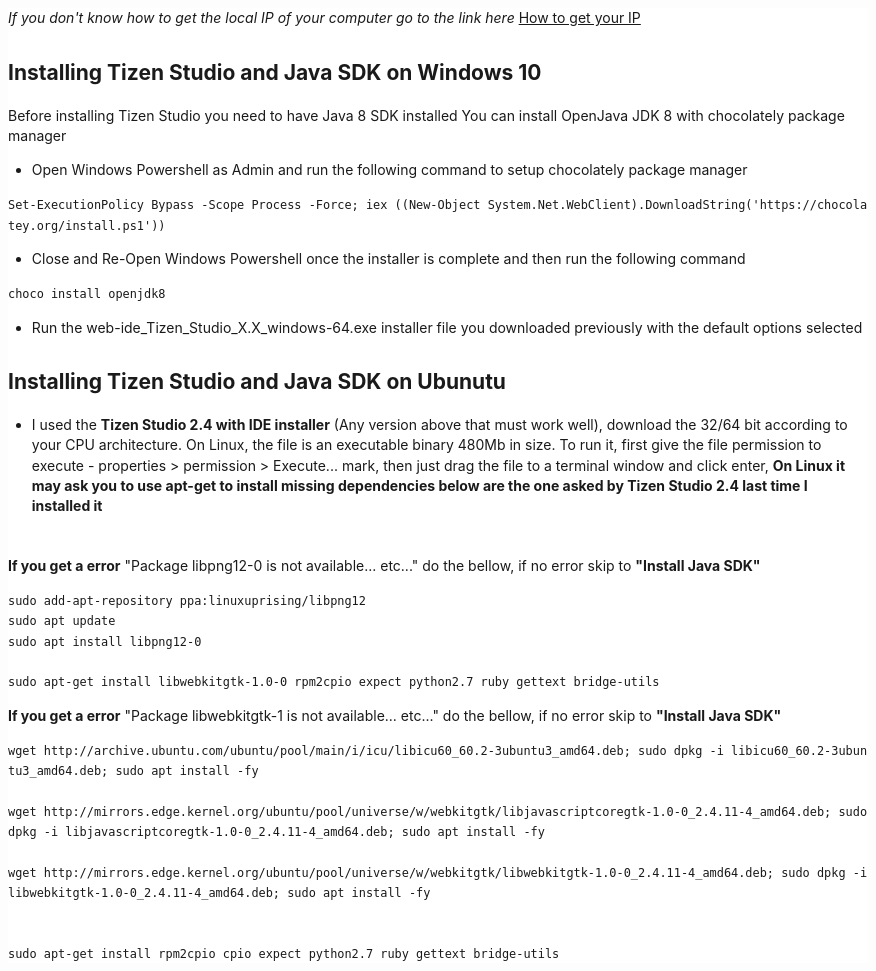 *If you don't know how to get the local IP of your computer go to the link here* [How to get your IP](https://github.com/fgl27/smarttv-twitch#how-to-get-the-ip)

## Installing Tizen Studio and Java SDK on Windows 10

Before installing Tizen Studio you need to have Java 8 SDK installed
You can install OpenJava JDK 8 with chocolately package manager

* Open Windows Powershell as Admin and run the following command to setup chocolately package manager
```
Set-ExecutionPolicy Bypass -Scope Process -Force; iex ((New-Object System.Net.WebClient).DownloadString('https://chocolatey.org/install.ps1'))
```
* Close and Re-Open Windows Powershell once the installer is complete and then run the following command
```
choco install openjdk8
``` 
* Run the web-ide_Tizen_Studio_X.X_windows-64.exe installer file you downloaded previously with the default options selected

## Installing Tizen Studio and Java SDK on Ubunutu

* I used the **Tizen Studio 2.4 with IDE installer** (Any version above that must work well), download the 32/64 bit according to your CPU architecture.  On Linux, the file is an executable binary 480Mb in size. To run it, first give the file permission to execute - properties >  permission > Execute... mark, then just drag the file to a terminal window and click enter, **On Linux it may ask you to use apt-get to install missing dependencies below are the one asked by Tizen Studio 2.4 last time I installed it**
#

**If you get a error** "Package libpng12-0 is not available... etc..." do the bellow, if no error skip to **"Install Java SDK"**

    sudo add-apt-repository ppa:linuxuprising/libpng12
    sudo apt update
    sudo apt install libpng12-0

	sudo apt-get install libwebkitgtk-1.0-0 rpm2cpio expect python2.7 ruby gettext bridge-utils

**If you get a error** "Package libwebkitgtk-1 is not available... etc..." do the bellow, if no error skip to **"Install Java SDK"**

	wget http://archive.ubuntu.com/ubuntu/pool/main/i/icu/libicu60_60.2-3ubuntu3_amd64.deb; sudo dpkg -i libicu60_60.2-3ubuntu3_amd64.deb; sudo apt install -fy

	wget http://mirrors.edge.kernel.org/ubuntu/pool/universe/w/webkitgtk/libjavascriptcoregtk-1.0-0_2.4.11-4_amd64.deb; sudo dpkg -i libjavascriptcoregtk-1.0-0_2.4.11-4_amd64.deb; sudo apt install -fy

	wget http://mirrors.edge.kernel.org/ubuntu/pool/universe/w/webkitgtk/libwebkitgtk-1.0-0_2.4.11-4_amd64.deb; sudo dpkg -i libwebkitgtk-1.0-0_2.4.11-4_amd64.deb; sudo apt install -fy


	sudo apt-get install rpm2cpio cpio expect python2.7 ruby gettext bridge-utils
